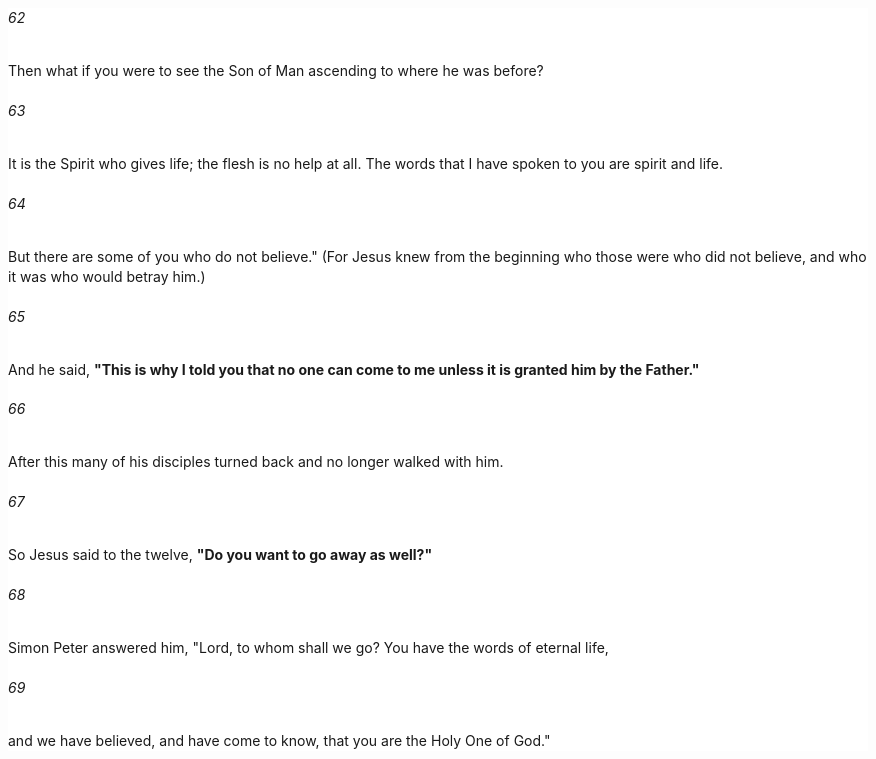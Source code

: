 



###### 62 


Then what if you were to see the Son of Man ascending to where he was before? 





###### 63 


It is the Spirit who gives life; the flesh is no help at all. The words that I have spoken to you are spirit and life. 





###### 64 


But there are some of you who do not believe." (For Jesus knew from the beginning who those were who did not believe, and who it was who would betray him.) 





###### 65 


And he said, **"This is why I told you that no one can come to me unless it is granted him by the Father."** 





###### 66 


After this many of his disciples turned back and no longer walked with him. 





###### 67 


So Jesus said to the twelve, **"Do you want to go away as well?"** 





###### 68 


Simon Peter answered him, "Lord, to whom shall we go? You have the words of eternal life, 





###### 69 


and we have believed, and have come to know, that you are the Holy One of God." 
